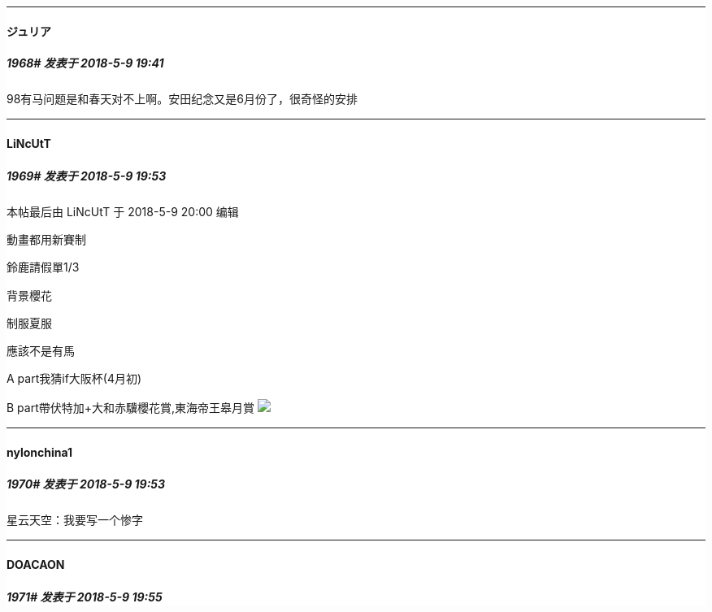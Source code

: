 


-----

####  ジュリア  
##### 1968#       发表于 2018-5-9 19:41




98有马问题是和春天对不上啊。安田纪念又是6月份了，很奇怪的安排







-----

####  LiNcUtT  
##### 1969#       发表于 2018-5-9 19:53



 本帖最后由 LiNcUtT 于 2018-5-9 20:00 编辑 

動畫都用新賽制

鈴鹿請假單1/3

背景櫻花

制服夏服

應該不是有馬


A part我猜if大阪杯(4月初)

B part帶伏特加+大和赤驥櫻花賞,東海帝王皋月賞
<img src="https://static.saraba1st.com/image/smiley/face2017/079.png" referrerpolicy="no-referrer">







-----

####  nylonchina1  
##### 1970#       发表于 2018-5-9 19:53




星云天空：我要写一个惨字







-----

####  DOACAON  
##### 1971#       发表于 2018-5-9 19:55

